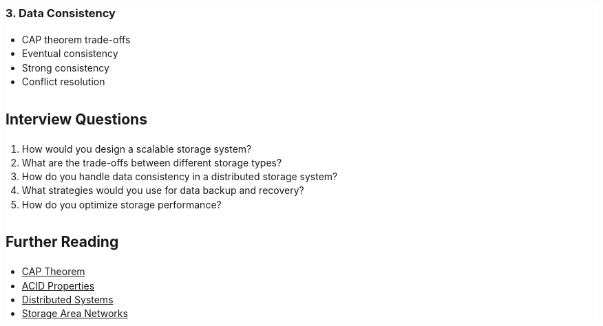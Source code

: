 ### 3. Data Consistency

- CAP theorem trade-offs
- Eventual consistency
- Strong consistency
- Conflict resolution

## Interview Questions

1. How would you design a scalable storage system?
2. What are the trade-offs between different storage types?
3. How do you handle data consistency in a distributed storage system?
4. What strategies would you use for data backup and recovery?
5. How do you optimize storage performance?

## Further Reading

- [CAP Theorem](https://en.wikipedia.org/wiki/CAP_theorem)
- [ACID Properties](https://en.wikipedia.org/wiki/ACID)
- [Distributed Systems](https://en.wikipedia.org/wiki/Distributed_computing)
- [Storage Area Networks](https://en.wikipedia.org/wiki/Storage_area_network)
